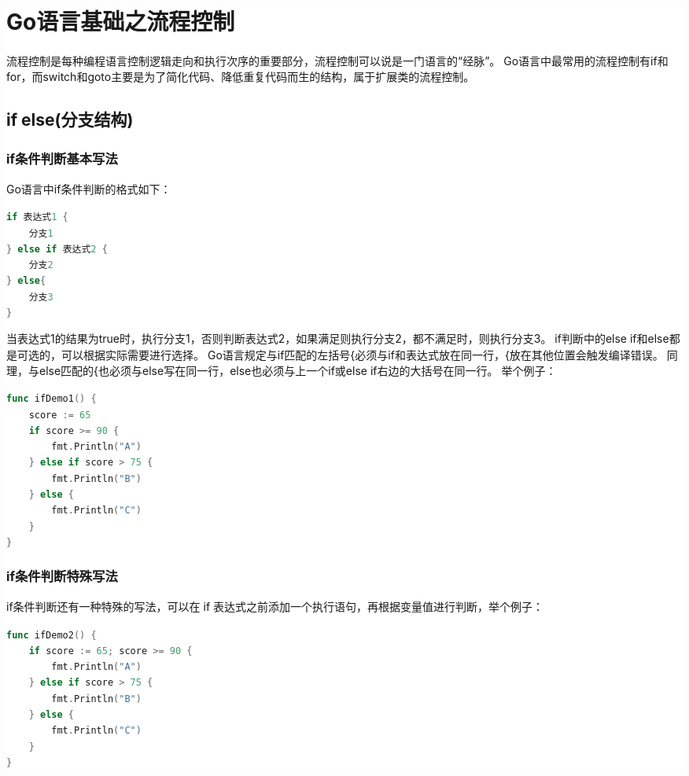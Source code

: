# Go语言基础之流程控制

流程控制是每种编程语言控制逻辑走向和执行次序的重要部分，流程控制可以说是一门语言的“经脉”。
Go语言中最常用的流程控制有if和for，而switch和goto主要是为了简化代码、降低重复代码而生的结构，属于扩展类的流程控制。
## if else(分支结构)


### if条件判断基本写法


Go语言中if条件判断的格式如下：
```go
if 表达式1 {
    分支1
} else if 表达式2 {
    分支2
} else{
    分支3
}

```
当表达式1的结果为true时，执行分支1，否则判断表达式2，如果满足则执行分支2，都不满足时，则执行分支3。 if判断中的else if和else都是可选的，可以根据实际需要进行选择。
Go语言规定与if匹配的左括号{必须与if和表达式放在同一行，{放在其他位置会触发编译错误。 同理，与else匹配的{也必须与else写在同一行，else也必须与上一个if或else if右边的大括号在同一行。
举个例子：
```go
func ifDemo1() {
	score := 65
	if score >= 90 {
		fmt.Println("A")
	} else if score > 75 {
		fmt.Println("B")
	} else {
		fmt.Println("C")
	}
}
```


### if条件判断特殊写法


if条件判断还有一种特殊的写法，可以在 if 表达式之前添加一个执行语句，再根据变量值进行判断，举个例子：
```go
func ifDemo2() {
	if score := 65; score >= 90 {
		fmt.Println("A")
	} else if score > 75 {
		fmt.Println("B")
	} else {
		fmt.Println("C")
	}
}
```
